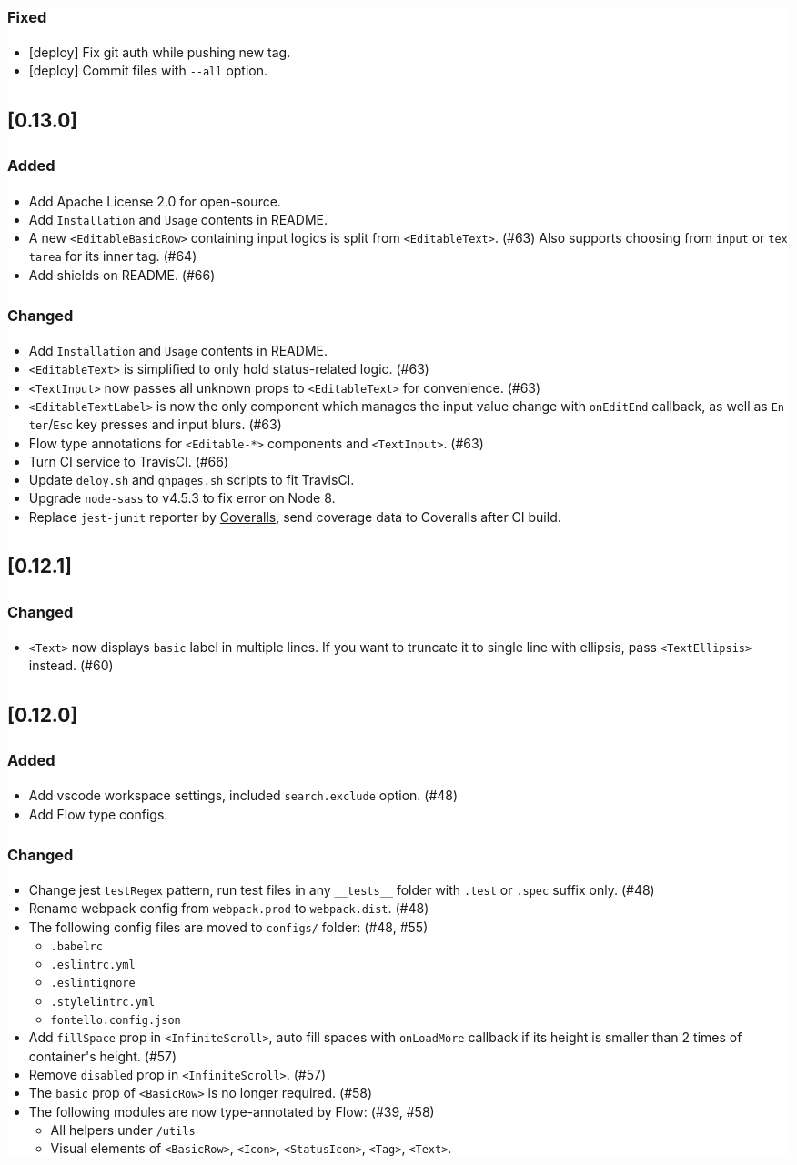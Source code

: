 ### Fixed
- [deploy] Fix git auth while pushing new tag.
- [deploy] Commit files with `--all` option.


## [0.13.0]
### Added
- Add Apache License 2.0 for open-source.
- Add `Installation` and `Usage` contents in README.
- A new `<EditableBasicRow>` containing input logics is split from `<EditableText>`. (#63) Also supports choosing from `input` or `textarea` for its inner tag. (#64)
- Add shields on README. (#66)

### Changed
- Add `Installation` and `Usage` contents in README.
- `<EditableText>` is simplified to only hold status-related logic. (#63)
- `<TextInput>` now passes all unknown props to `<EditableText>` for convenience. (#63)
- `<EditableTextLabel>` is now the only component which manages the input value change with `onEditEnd` callback, as well as `Enter`/`Esc` key presses and input blurs. (#63)
- Flow type annotations for `<Editable-*>` components and `<TextInput>`. (#63)
- Turn CI service to TravisCI. (#66)
- Update `deloy.sh` and `ghpages.sh` scripts to fit TravisCI.
- Upgrade `node-sass` to v4.5.3 to fix error on Node 8.
- Replace `jest-junit` reporter by [Coveralls](https://coveralls.io/github/iCHEF/gypcrete), send coverage data to Coveralls after CI build.


## [0.12.1]
### Changed
- `<Text>` now displays `basic` label in multiple lines. If you want to truncate it to single line with ellipsis, pass `<TextEllipsis>` instead. (#60)


## [0.12.0]
### Added
- Add vscode workspace settings, included `search.exclude` option. (#48)
- Add Flow type configs.

### Changed
- Change jest `testRegex` pattern, run test files in any `__tests__` folder with `.test` or `.spec` suffix only. (#48)
- Rename webpack config from `webpack.prod` to `webpack.dist`. (#48)
- The following config files are moved to `configs/` folder: (#48, #55)
    * `.babelrc`
    * `.eslintrc.yml`
    * `.eslintignore`
    * `.stylelintrc.yml`
    * `fontello.config.json`
- Add `fillSpace` prop in `<InfiniteScroll>`, auto fill spaces with `onLoadMore` callback if its height is smaller than 2 times of container's height. (#57)
- Remove `disabled` prop in `<InfiniteScroll>`. (#57)
- The `basic` prop of `<BasicRow>` is no longer required. (#58)
- The following modules are now type-annotated by Flow: (#39, #58)
    * All helpers under `/utils`
    * Visual elements of `<BasicRow>`, `<Icon>`, `<StatusIcon>`, `<Tag>`, `<Text>`.
